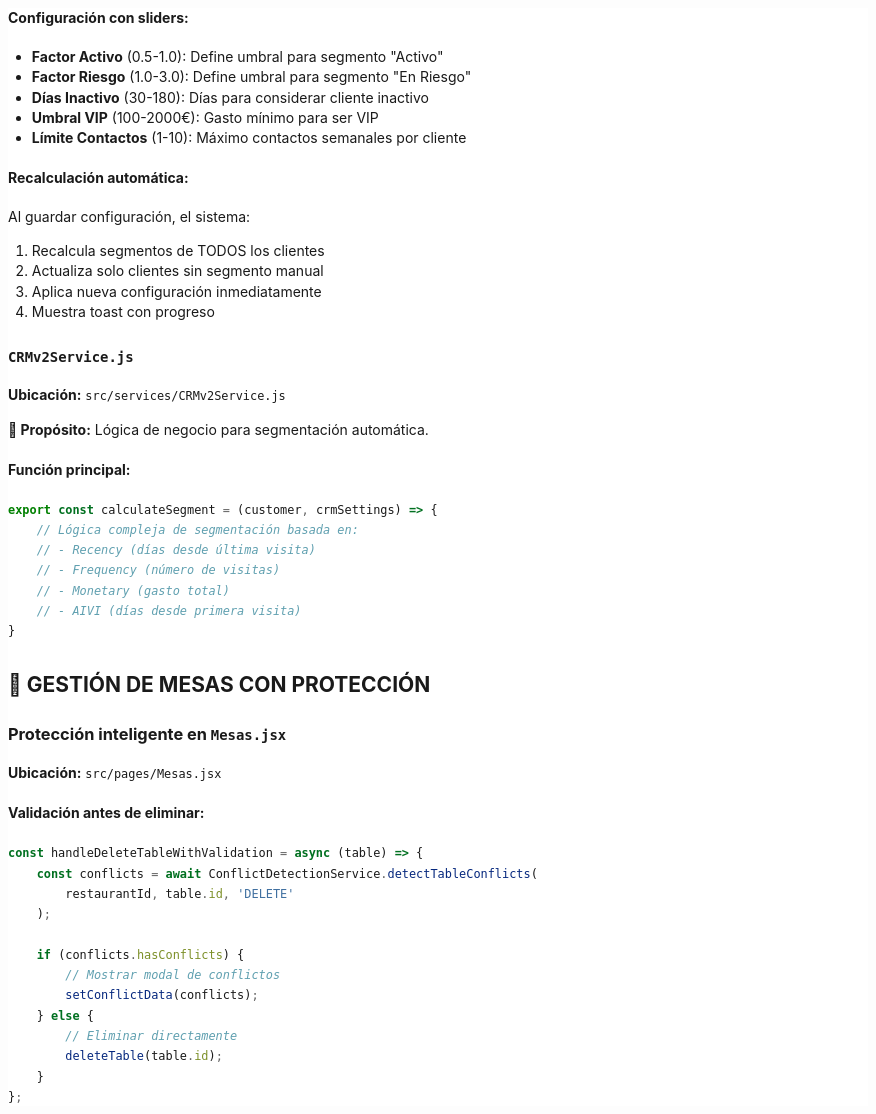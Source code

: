 #### **Configuración con sliders:**
- **Factor Activo** (0.5-1.0): Define umbral para segmento "Activo"
- **Factor Riesgo** (1.0-3.0): Define umbral para segmento "En Riesgo"
- **Días Inactivo** (30-180): Días para considerar cliente inactivo
- **Umbral VIP** (100-2000€): Gasto mínimo para ser VIP
- **Límite Contactos** (1-10): Máximo contactos semanales por cliente

#### **Recalculación automática:**
Al guardar configuración, el sistema:
1. Recalcula segmentos de TODOS los clientes
2. Actualiza solo clientes sin segmento manual
3. Aplica nueva configuración inmediatamente
4. Muestra toast con progreso

### **`CRMv2Service.js`**
**Ubicación:** `src/services/CRMv2Service.js`

**🎯 Propósito:** Lógica de negocio para segmentación automática.

#### **Función principal:**
```javascript
export const calculateSegment = (customer, crmSettings) => {
    // Lógica compleja de segmentación basada en:
    // - Recency (días desde última visita)
    // - Frequency (número de visitas)  
    // - Monetary (gasto total)
    // - AIVI (días desde primera visita)
}
```

## 🏢 **GESTIÓN DE MESAS CON PROTECCIÓN**

### **Protección inteligente en `Mesas.jsx`**
**Ubicación:** `src/pages/Mesas.jsx`

#### **Validación antes de eliminar:**
```javascript
const handleDeleteTableWithValidation = async (table) => {
    const conflicts = await ConflictDetectionService.detectTableConflicts(
        restaurantId, table.id, 'DELETE'
    );
    
    if (conflicts.hasConflicts) {
        // Mostrar modal de conflictos
        setConflictData(conflicts);
    } else {
        // Eliminar directamente
        deleteTable(table.id);
    }
};
```
